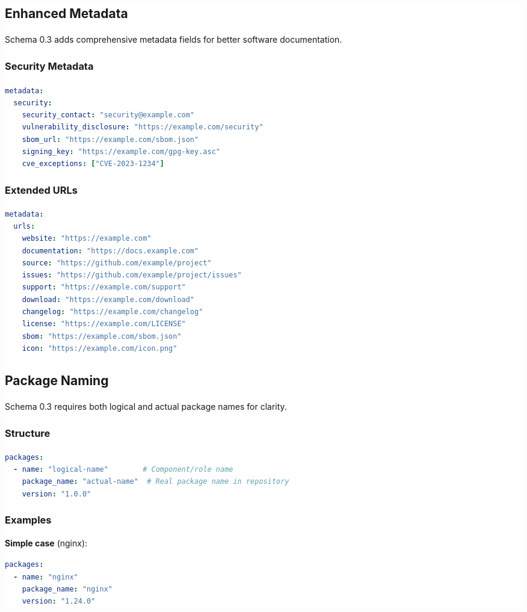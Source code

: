 ## Enhanced Metadata

Schema 0.3 adds comprehensive metadata fields for better software documentation.

### Security Metadata

```yaml
metadata:
  security:
    security_contact: "security@example.com"
    vulnerability_disclosure: "https://example.com/security"
    sbom_url: "https://example.com/sbom.json"
    signing_key: "https://example.com/gpg-key.asc"
    cve_exceptions: ["CVE-2023-1234"]
```

### Extended URLs

```yaml
metadata:
  urls:
    website: "https://example.com"
    documentation: "https://docs.example.com"
    source: "https://github.com/example/project"
    issues: "https://github.com/example/project/issues"
    support: "https://example.com/support"
    download: "https://example.com/download"
    changelog: "https://example.com/changelog"
    license: "https://example.com/LICENSE"
    sbom: "https://example.com/sbom.json"
    icon: "https://example.com/icon.png"
```

## Package Naming

Schema 0.3 requires both logical and actual package names for clarity.

### Structure

```yaml
packages:
  - name: "logical-name"        # Component/role name
    package_name: "actual-name"  # Real package name in repository
    version: "1.0.0"
```

### Examples

**Simple case** (nginx):
```yaml
packages:
  - name: "nginx"
    package_name: "nginx"
    version: "1.24.0"
```
